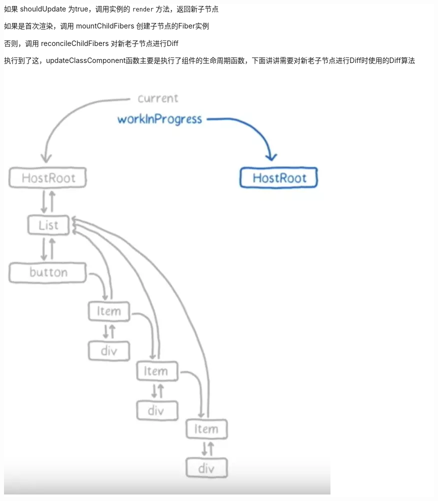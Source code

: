 如果 shouldUpdate 为true，调用实例的 `render` 方法，返回新子节点

如果是首次渲染，调用 mountChildFibers 创建子节点的Fiber实例

否则，调用 reconcileChildFibers 对新老子节点进行Diff

执行到了这，updateClassComponent函数主要是执行了组件的生命周期函数，下面讲讲需要对新老子节点进行Diff时使用的Diff算法



![](1625d95d3f8211ef.png)
